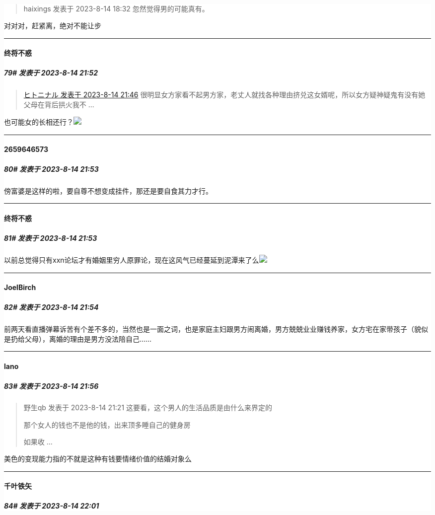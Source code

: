 <blockquote>haixings 发表于 2023-8-14 18:32
忽然觉得男的可能真有。</blockquote>
对对对，赶紧离，绝对不能让步

*****

####  终将不惑  
##### 79#       发表于 2023-8-14 21:52

<blockquote><a href="httphttps://bbs.saraba1st.com/2b/forum.php?mod=redirect&amp;goto=findpost&amp;pid=62028141&amp;ptid=2148392" target="_blank">ヒトニナル 发表于 2023-8-14 21:46</a>
很明显女方家看不起男方家，老丈人就找各种理由挤兑这女婿呢，所以女方疑神疑鬼有没有她父母在背后拱火我不 ...</blockquote>
也可能女的长相还行？<img src="https://static.saraba1st.com/image/smiley/face2017/009.gif" referrerpolicy="no-referrer">

*****

####  2659646573  
##### 80#       发表于 2023-8-14 21:53

傍富婆是这样的啦，要自尊不想变成挂件，那还是要自食其力才行。

*****

####  终将不惑  
##### 81#       发表于 2023-8-14 21:53

以前总觉得只有xxn论坛才有婚姻里穷人原罪论，现在这风气已经蔓延到泥潭来了么<img src="https://static.saraba1st.com/image/smiley/face2017/001.png" referrerpolicy="no-referrer">


*****

####  JoelBirch  
##### 82#       发表于 2023-8-14 21:54

前两天看直播弹幕诉苦有个差不多的，当然也是一面之词，也是家庭主妇跟男方闹离婚，男方兢兢业业赚钱养家，女方宅在家带孩子（貌似是扔给父母），离婚的理由是男方没法陪自己……

*****

####  lano  
##### 83#       发表于 2023-8-14 21:56

<blockquote>野生qb 发表于 2023-8-14 21:21
这要看，这个男人的生活品质是由什么来界定的

那个女人的钱也不是他的钱，出来顶多睡自己的健身房

如果收 ...</blockquote>
美色的变现能力指的不就是这种有钱要情绪价值的结婚对象么

*****

####  千叶铁矢  
##### 84#       发表于 2023-8-14 22:01
